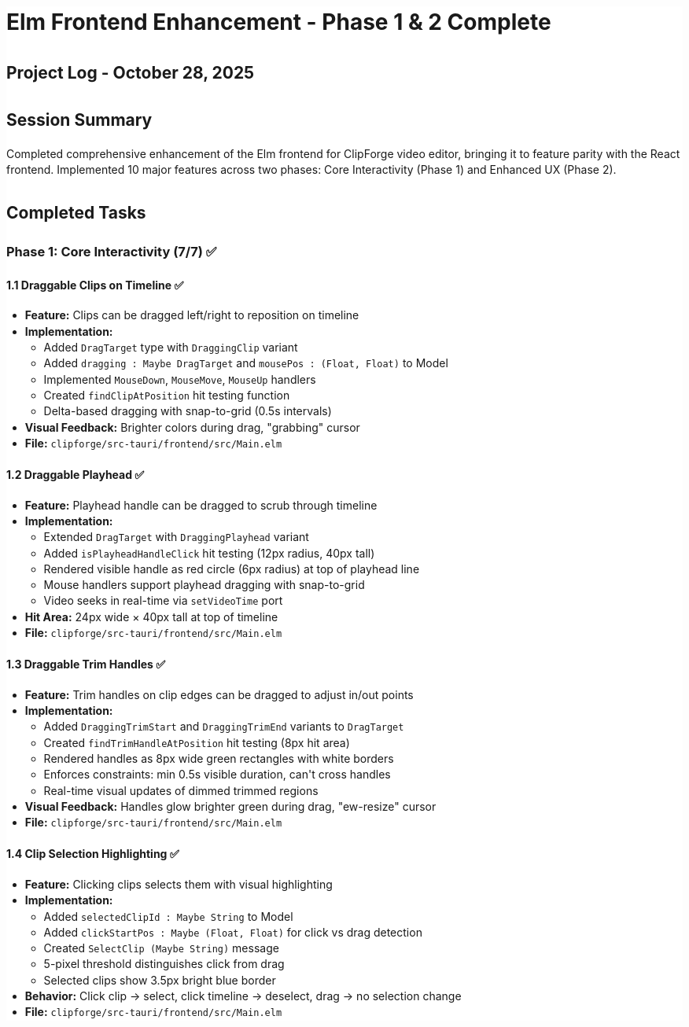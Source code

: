 # Elm Frontend Enhancement - Phase 1 & 2 Complete
## Project Log - October 28, 2025

## Session Summary
Completed comprehensive enhancement of the Elm frontend for ClipForge video editor, bringing it to feature parity with the React frontend. Implemented 10 major features across two phases: Core Interactivity (Phase 1) and Enhanced UX (Phase 2).

## Completed Tasks

### Phase 1: Core Interactivity (7/7) ✅

#### 1.1 Draggable Clips on Timeline ✅
- **Feature:** Clips can be dragged left/right to reposition on timeline
- **Implementation:**
  - Added `DragTarget` type with `DraggingClip` variant
  - Added `dragging : Maybe DragTarget` and `mousePos : (Float, Float)` to Model
  - Implemented `MouseDown`, `MouseMove`, `MouseUp` handlers
  - Created `findClipAtPosition` hit testing function
  - Delta-based dragging with snap-to-grid (0.5s intervals)
- **Visual Feedback:** Brighter colors during drag, "grabbing" cursor
- **File:** `clipforge/src-tauri/frontend/src/Main.elm`

#### 1.2 Draggable Playhead ✅
- **Feature:** Playhead handle can be dragged to scrub through timeline
- **Implementation:**
  - Extended `DragTarget` with `DraggingPlayhead` variant
  - Added `isPlayheadHandleClick` hit testing (12px radius, 40px tall)
  - Rendered visible handle as red circle (6px radius) at top of playhead line
  - Mouse handlers support playhead dragging with snap-to-grid
  - Video seeks in real-time via `setVideoTime` port
- **Hit Area:** 24px wide × 40px tall at top of timeline
- **File:** `clipforge/src-tauri/frontend/src/Main.elm`

#### 1.3 Draggable Trim Handles ✅
- **Feature:** Trim handles on clip edges can be dragged to adjust in/out points
- **Implementation:**
  - Added `DraggingTrimStart` and `DraggingTrimEnd` variants to `DragTarget`
  - Created `findTrimHandleAtPosition` hit testing (8px hit area)
  - Rendered handles as 8px wide green rectangles with white borders
  - Enforces constraints: min 0.5s visible duration, can't cross handles
  - Real-time visual updates of dimmed trimmed regions
- **Visual Feedback:** Handles glow brighter green during drag, "ew-resize" cursor
- **File:** `clipforge/src-tauri/frontend/src/Main.elm`

#### 1.4 Clip Selection Highlighting ✅
- **Feature:** Clicking clips selects them with visual highlighting
- **Implementation:**
  - Added `selectedClipId : Maybe String` to Model
  - Added `clickStartPos : Maybe (Float, Float)` for click vs drag detection
  - Created `SelectClip (Maybe String)` message
  - 5-pixel threshold distinguishes click from drag
  - Selected clips show 3.5px bright blue border
- **Behavior:** Click clip → select, click timeline → deselect, drag → no selection change
- **File:** `clipforge/src-tauri/frontend/src/Main.elm`
